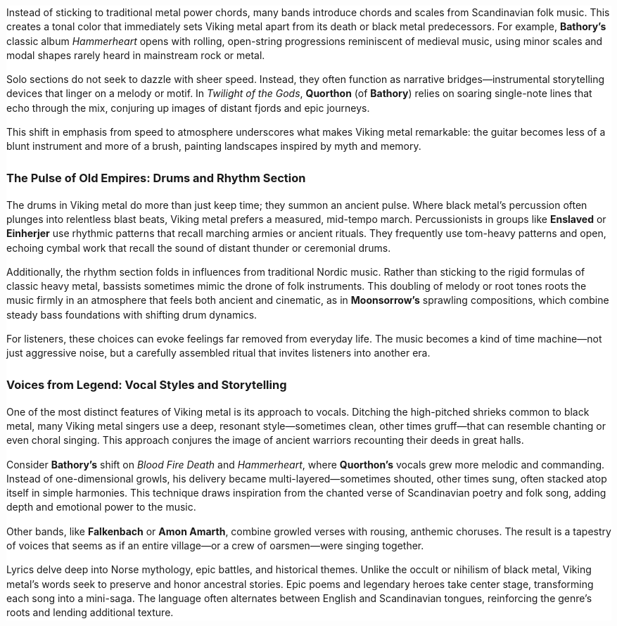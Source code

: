 Instead of sticking to traditional metal power chords, many bands introduce chords and scales from
Scandinavian folk music. This creates a tonal color that immediately sets Viking metal apart from
its death or black metal predecessors. For example, **Bathory’s** classic album _Hammerheart_ opens
with rolling, open-string progressions reminiscent of medieval music, using minor scales and modal
shapes rarely heard in mainstream rock or metal.

Solo sections do not seek to dazzle with sheer speed. Instead, they often function as narrative
bridges—instrumental storytelling devices that linger on a melody or motif. In _Twilight of the
Gods_, **Quorthon** (of **Bathory**) relies on soaring single-note lines that echo through the mix,
conjuring up images of distant fjords and epic journeys.

This shift in emphasis from speed to atmosphere underscores what makes Viking metal remarkable: the
guitar becomes less of a blunt instrument and more of a brush, painting landscapes inspired by myth
and memory.

### The Pulse of Old Empires: Drums and Rhythm Section

The drums in Viking metal do more than just keep time; they summon an ancient pulse. Where black
metal’s percussion often plunges into relentless blast beats, Viking metal prefers a measured,
mid-tempo march. Percussionists in groups like **Enslaved** or **Einherjer** use rhythmic patterns
that recall marching armies or ancient rituals. They frequently use tom-heavy patterns and open,
echoing cymbal work that recall the sound of distant thunder or ceremonial drums.

Additionally, the rhythm section folds in influences from traditional Nordic music. Rather than
sticking to the rigid formulas of classic heavy metal, bassists sometimes mimic the drone of folk
instruments. This doubling of melody or root tones roots the music firmly in an atmosphere that
feels both ancient and cinematic, as in **Moonsorrow’s** sprawling compositions, which combine
steady bass foundations with shifting drum dynamics.

For listeners, these choices can evoke feelings far removed from everyday life. The music becomes a
kind of time machine—not just aggressive noise, but a carefully assembled ritual that invites
listeners into another era.

### Voices from Legend: Vocal Styles and Storytelling

One of the most distinct features of Viking metal is its approach to vocals. Ditching the
high-pitched shrieks common to black metal, many Viking metal singers use a deep, resonant
style—sometimes clean, other times gruff—that can resemble chanting or even choral singing. This
approach conjures the image of ancient warriors recounting their deeds in great halls.

Consider **Bathory’s** shift on _Blood Fire Death_ and _Hammerheart_, where **Quorthon’s** vocals
grew more melodic and commanding. Instead of one-dimensional growls, his delivery became
multi-layered—sometimes shouted, other times sung, often stacked atop itself in simple harmonies.
This technique draws inspiration from the chanted verse of Scandinavian poetry and folk song, adding
depth and emotional power to the music.

Other bands, like **Falkenbach** or **Amon Amarth**, combine growled verses with rousing, anthemic
choruses. The result is a tapestry of voices that seems as if an entire village—or a crew of
oarsmen—were singing together.

Lyrics delve deep into Norse mythology, epic battles, and historical themes. Unlike the occult or
nihilism of black metal, Viking metal’s words seek to preserve and honor ancestral stories. Epic
poems and legendary heroes take center stage, transforming each song into a mini-saga. The language
often alternates between English and Scandinavian tongues, reinforcing the genre’s roots and lending
additional texture.
